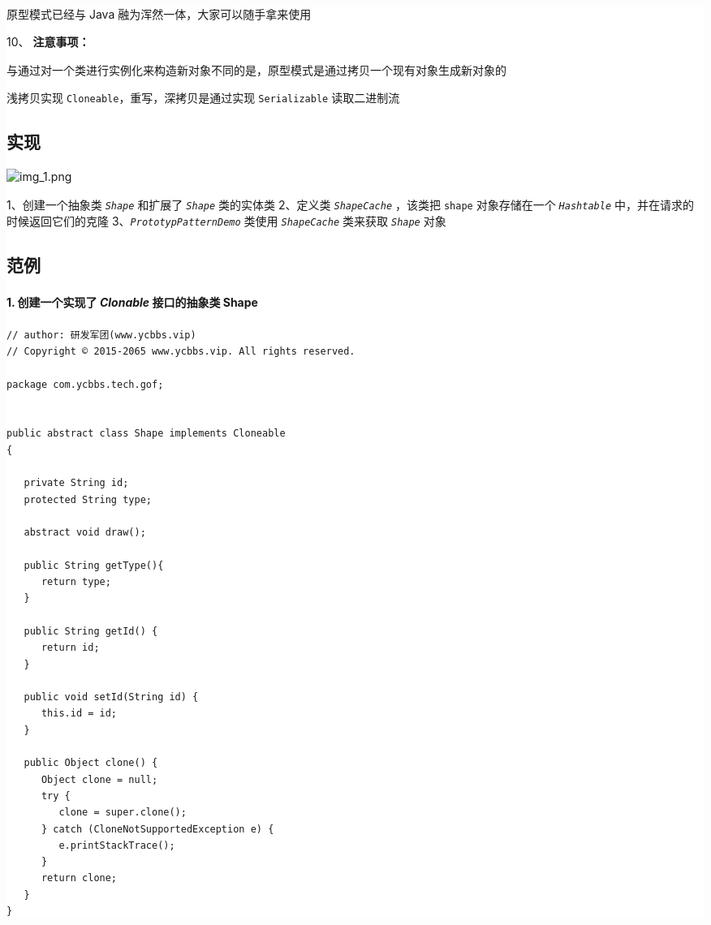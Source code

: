 原型模式已经与 Java 融为浑然一体，大家可以随手拿来使用

10、 **注意事项：**

与通过对一个类进行实例化来构造新对象不同的是，原型模式是通过拷贝一个现有对象生成新对象的

浅拷贝实现 `Cloneable`，重写，深拷贝是通过实现 `Serializable` 读取二进制流

## 实现 ##

![img\_1.png][img_1.png]

1、创建一个抽象类 *`Shape`* 和扩展了 *`Shape`* 类的实体类
2、定义类 *`ShapeCache`* ，该类把 `shape` 对象存储在一个 *`Hashtable`* 中，并在请求的时候返回它们的克隆
3、*`PrototypPatternDemo`* 类使用 *`ShapeCache`* 类来获取 *`Shape`* 对象

## 范例 ##

#### 1. 创建一个实现了 *Clonable* 接口的抽象类 Shape ####

```
// author: 研发军团(www.ycbbs.vip)
// Copyright © 2015-2065 www.ycbbs.vip. All rights reserved.

package com.ycbbs.tech.gof;


public abstract class Shape implements Cloneable
{

   private String id;
   protected String type;

   abstract void draw();

   public String getType(){
      return type;
   }

   public String getId() {
      return id;
   }

   public void setId(String id) {
      this.id = id;
   }

   public Object clone() {
      Object clone = null;
      try {
         clone = super.clone();
      } catch (CloneNotSupportedException e) {
         e.printStackTrace();
      }
      return clone;
   }
}
```


[img_1.png]: https://gitee.com/duchaochen/gongzhonghao/raw/master/个人博客文章/001-images/souyunku-web/2019/08/0802/03/9/img_1.png